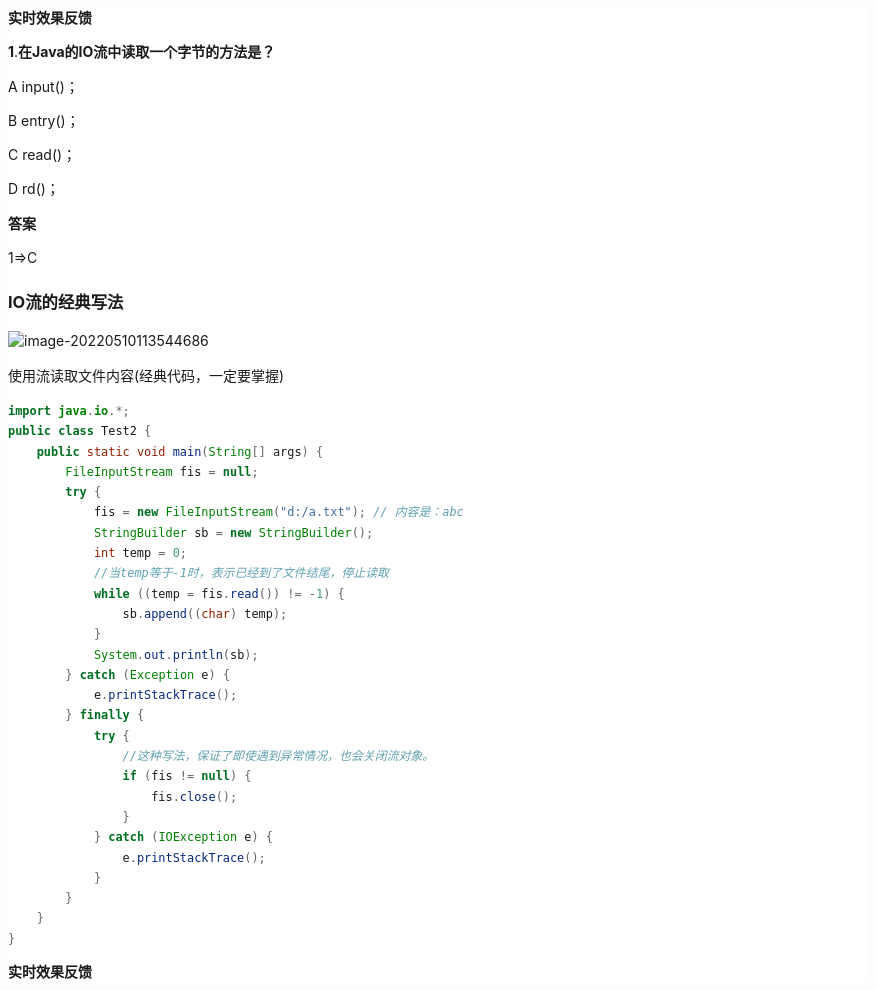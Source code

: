 **实时效果反馈**

**1**.**在Java的IO流中读取一个字节的方法是？**

A input()；

B entry()；

C read()；

D rd()；

**答案**

1=>C

 

### IO流的经典写法

![image-20220510113544686](https://www.itbaizhan.com/wiki/imgs/image-20220510113544686-16521537463222.png?v=1.0.0)

使用流读取文件内容(经典代码，一定要掌握)

```java
import java.io.*;
public class Test2 {
    public static void main(String[] args) {
        FileInputStream fis = null;
        try {
            fis = new FileInputStream("d:/a.txt"); // 内容是：abc
            StringBuilder sb = new StringBuilder();
            int temp = 0;
            //当temp等于-1时，表示已经到了文件结尾，停止读取
            while ((temp = fis.read()) != -1) {
                sb.append((char) temp);
            }
            System.out.println(sb);
        } catch (Exception e) {
            e.printStackTrace();
        } finally {
            try {
                //这种写法，保证了即使遇到异常情况，也会关闭流对象。
                if (fis != null) {
                    fis.close();
                }
            } catch (IOException e) {
                e.printStackTrace();
            }
        }
    }
}

```

**实时效果反馈**
